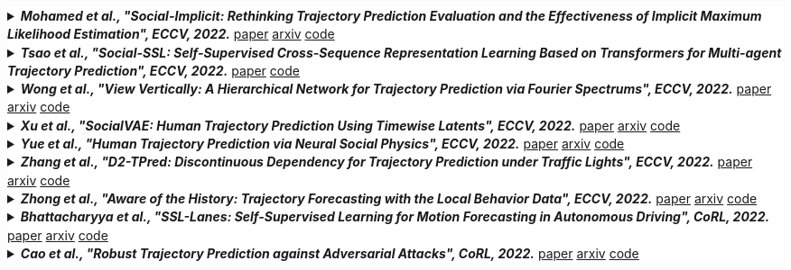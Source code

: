 <a name=Mohamed_2022_ECCV/>
<details close><summary><strong><em>Mohamed et al., "Social-Implicit: Rethinking Trajectory Prediction Evaluation and the Effectiveness of Implicit Maximum Likelihood Estimation", ECCV, 2022.</em></strong> <a href=https://www.ecva.net/papers/eccv_2022/papers_ECCV/papers/136820451.pdf>paper</a> <a href=https://arxiv.org/pdf/2203.03057.pdf>arxiv</a> <a href=https://github.com/abduallahmohamed/Social-Implicit/>code</a></summary></details>

<a name=Tsao_2022_ECCV/>
<details close><summary><strong><em>Tsao et al., "Social-SSL: Self-Supervised Cross-Sequence Representation Learning Based on Transformers for Multi-agent Trajectory Prediction", ECCV, 2022.</em></strong> <a href=https://www.ecva.net/papers/eccv_2022/papers_ECCV/papers/136820227.pdf>paper</a> <a href=https://github.com/Sigta678/Social-SSL>code</a></summary></details>

<a name=Wong_2022_ECCV/>
<details close><summary><strong><em>Wong et al., "View Vertically: A Hierarchical Network for Trajectory Prediction via Fourier Spectrums", ECCV, 2022.</em></strong> <a href=https://www.ecva.net/papers/eccv_2022/papers_ECCV/papers/136820661.pdf>paper</a> <a href=https://arxiv.org/pdf/2110.07288.pdf>arxiv</a> <a href=https://github.com/cocoon2wong/Vertical>code</a></summary></details>

<a name=Xu_2022_ECCV/>
<details close><summary><strong><em>Xu et al., "SocialVAE: Human Trajectory Prediction Using Timewise Latents", ECCV, 2022.</em></strong> <a href=https://www.ecva.net/papers/eccv_2022/papers_ECCV/papers/136640504.pdf>paper</a> <a href=https://arxiv.org/pdf/2203.08207.pdf>arxiv</a> <a href=https://motion-lab.github.io/SocialVAE/>code</a></summary></details>

<a name=Yue_2022_ECCV/>
<details close><summary><strong><em>Yue et al., "Human Trajectory Prediction via Neural Social Physics", ECCV, 2022.</em></strong> <a href=https://www.ecva.net/papers/eccv_2022/papers_ECCV/papers/136940368.pdf>paper</a> <a href=https://arxiv.org/pdf/2207.10435.pdf>arxiv</a> <a href=https://github.com/realcrane/Human-Trajectory-Prediction-via-Neural-Social-Physics>code</a></summary></details>

<a name=Zhang_2022_ECCV/>
<details close><summary><strong><em>Zhang et al., "D2-TPred: Discontinuous Dependency for Trajectory Prediction under Traffic Lights", ECCV, 2022.</em></strong> <a href=https://www.ecva.net/papers/eccv_2022/papers_ECCV/papers/136680512.pdf>paper</a> <a href=https://arxiv.org/pdf/2207.10398.pdf>arxiv</a> <a href=https://github.com/VTP-TL/D2-TPred>code</a></summary></details>

<a name=Zhong_2022_ECCV/>
<details close><summary><strong><em>Zhong et al., "Aware of the History: Trajectory Forecasting with the Local Behavior Data", ECCV, 2022.</em></strong> <a href=https://www.ecva.net/papers/eccv_2022/papers_ECCV/papers/136820383.pdf>paper</a> <a href=https://arxiv.org/pdf/2207.09646.pdf>arxiv</a> <a href=https://github.com/Kay1794/LocalBehavior-based-trajectory-prediction>code</a></summary></details>

<a name=Bhattacharyya_2022_CoRL/>
<details close><summary><strong><em>Bhattacharyya et al., "SSL-Lanes: Self-Supervised Learning for Motion Forecasting in Autonomous Driving", CoRL, 2022.</em></strong> <a href=https://openreview.net/pdf?id=fXMV2CEwNVo>paper</a> <a href=https://arxiv.org/pdf/2206.14116.pdf>arxiv</a> <a href=https://github.com/AutoVision-cloud/SSL-Lanes>code</a></summary></details>

<a name=Cao_2022_CoRL/>
<details close><summary><strong><em>Cao et al., "Robust Trajectory Prediction against Adversarial Attacks", CoRL, 2022.</em></strong> <a href=https://openreview.net/pdf?id=uhhA2OryTjj>paper</a> <a href=https://arxiv.org/pdf/2208.00094.pdf>arxiv</a> <a href=https://github.com/kikacaty/RobustTraj>code</a></summary></details>
